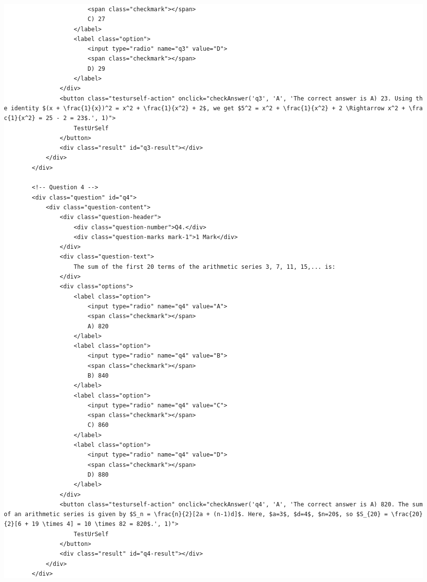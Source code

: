                             <span class="checkmark"></span>
                            C) 27
                        </label>
                        <label class="option">
                            <input type="radio" name="q3" value="D">
                            <span class="checkmark"></span>
                            D) 29
                        </label>
                    </div>
                    <button class="testurself-action" onclick="checkAnswer('q3', 'A', 'The correct answer is A) 23. Using the identity $(x + \frac{1}{x})^2 = x^2 + \frac{1}{x^2} + 2$, we get $5^2 = x^2 + \frac{1}{x^2} + 2 \Rightarrow x^2 + \frac{1}{x^2} = 25 - 2 = 23$.', 1)">
                        TestUrSelf
                    </button>
                    <div class="result" id="q3-result"></div>
                </div>
            </div>

            <!-- Question 4 -->
            <div class="question" id="q4">
                <div class="question-content">
                    <div class="question-header">
                        <div class="question-number">Q4.</div>
                        <div class="question-marks mark-1">1 Mark</div>
                    </div>
                    <div class="question-text">
                        The sum of the first 20 terms of the arithmetic series 3, 7, 11, 15,... is:
                    </div>
                    <div class="options">
                        <label class="option">
                            <input type="radio" name="q4" value="A">
                            <span class="checkmark"></span>
                            A) 820
                        </label>
                        <label class="option">
                            <input type="radio" name="q4" value="B">
                            <span class="checkmark"></span>
                            B) 840
                        </label>
                        <label class="option">
                            <input type="radio" name="q4" value="C">
                            <span class="checkmark"></span>
                            C) 860
                        </label>
                        <label class="option">
                            <input type="radio" name="q4" value="D">
                            <span class="checkmark"></span>
                            D) 880
                        </label>
                    </div>
                    <button class="testurself-action" onclick="checkAnswer('q4', 'A', 'The correct answer is A) 820. The sum of an arithmetic series is given by $S_n = \frac{n}{2}[2a + (n-1)d]$. Here, $a=3$, $d=4$, $n=20$, so $S_{20} = \frac{20}{2}[6 + 19 \times 4] = 10 \times 82 = 820$.', 1)">
                        TestUrSelf
                    </button>
                    <div class="result" id="q4-result"></div>
                </div>
            </div>
